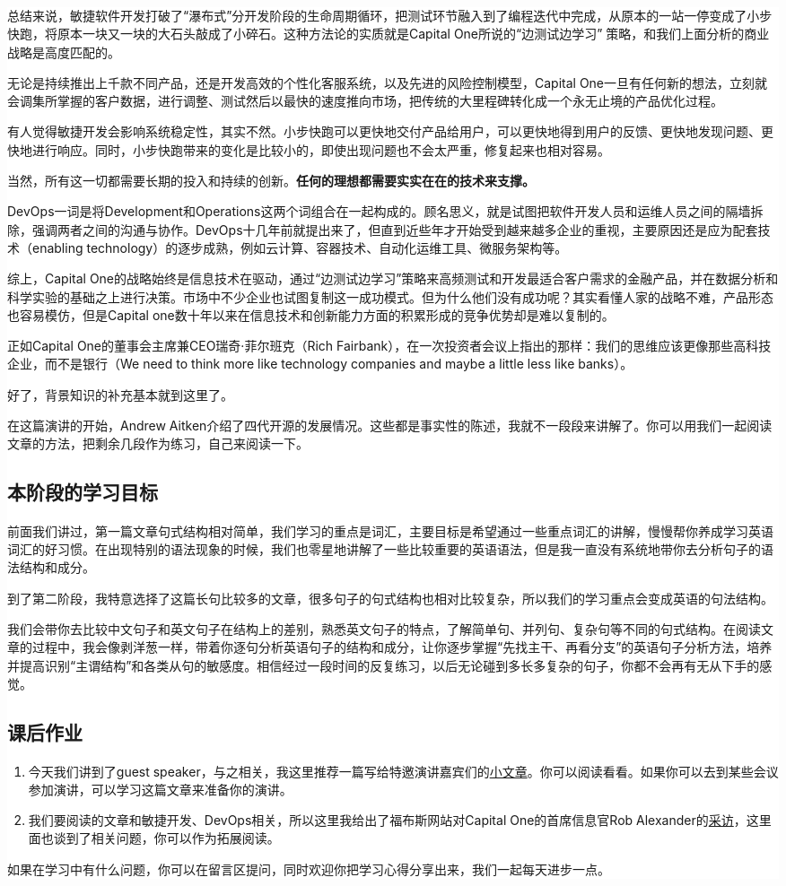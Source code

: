 </blockquote><p>总结来说，敏捷软件开发打破了“瀑布式”分开发阶段的生命周期循环，把测试环节融入到了编程迭代中完成，从原本的一站一停变成了小步快跑，将原本一块又一块的大石头敲成了小碎石。这种方法论的实质就是Capital One所说的“边测试边学习” 策略，和我们上面分析的商业战略是高度匹配的。</p><p>无论是持续推出上千款不同产品，还是开发高效的个性化客服系统，以及先进的风险控制模型，Capital One一旦有任何新的想法，立刻就会调集所掌握的客户数据，进行调整、测试然后以最快的速度推向市场，把传统的大里程碑转化成一个永无止境的产品优化过程。</p><p>有人觉得敏捷开发会影响系统稳定性，其实不然。小步快跑可以更快地交付产品给用户，可以更快地得到用户的反馈、更快地发现问题、更快地进行响应。同时，小步快跑带来的变化是比较小的，即使出现问题也不会太严重，修复起来也相对容易。</p><p>当然，所有这一切都需要长期的投入和持续的创新。<strong>任何的理想都需要实实在在的技术来支撑。</strong></p><p>DevOps一词是将Development和Operations这两个词组合在一起构成的。顾名思义，就是试图把软件开发人员和运维人员之间的隔墙拆除，强调两者之间的沟通与协作。DevOps十几年前就提出来了，但直到近些年才开始受到越来越多企业的重视，主要原因还是应为配套技术（enabling technology）的逐步成熟，例如云计算、容器技术、自动化运维工具、微服务架构等。</p><p>综上，Capital One的战略始终是信息技术在驱动，通过“边测试边学习”策略来高频测试和开发最适合客户需求的金融产品，并在数据分析和科学实验的基础之上进行决策。市场中不少企业也试图复制这一成功模式。但为什么他们没有成功呢？其实看懂人家的战略不难，产品形态也容易模仿，但是Capital one数十年以来在信息技术和创新能力方面的积累形成的竞争优势却是难以复制的。</p><p>正如Capital One的董事会主席兼CEO瑞奇·菲尔班克（Rich Fairbank），在一次投资者会议上指出的那样：我们的思维应该更像那些高科技企业，而不是银行（We need to think more like technology companies and maybe a little less like banks）。</p><p>好了，背景知识的补充基本就到这里了。</p><p>在这篇演讲的开始，Andrew Aitken介绍了四代开源的发展情况。这些都是事实性的陈述，我就不一段段来讲解了。你可以用我们一起阅读文章的方法，把剩余几段作为练习，自己来阅读一下。</p><h2>本阶段的学习目标</h2><p>前面我们讲过，第一篇文章句式结构相对简单，我们学习的重点是词汇，主要目标是希望通过一些重点词汇的讲解，慢慢帮你养成学习英语词汇的好习惯。在出现特别的语法现象的时候，我们也零星地讲解了一些比较重要的英语语法，但是我一直没有系统地带你去分析句子的语法结构和成分。</p><p>到了第二阶段，我特意选择了这篇长句比较多的文章，很多句子的句式结构也相对比较复杂，所以我们的学习重点会变成英语的句法结构。</p><p>我们会带你去比较中文句子和英文句子在结构上的差别，熟悉英文句子的特点，了解简单句、并列句、复杂句等不同的句式结构。在阅读文章的过程中，我会像剥洋葱一样，带着你逐句分析英语句子的结构和成分，让你逐步掌握“先找主干、再看分支”的英语句子分析方法，培养并提高识别“主谓结构”和各类从句的敏感度。相信经过一段时间的反复练习，以后无论碰到多长多复杂的句子，你都不会再有无从下手的感觉。</p><h2>课后作业</h2><ol>
<li>
<p>今天我们讲到了guest speaker，与之相关，我这里推荐一篇写给特邀演讲嘉宾们的<a href="https://www.quickanddirtytips.com/business-career/public-speaking/how-to-be-a-great-guest-speaker">小文章</a>。你可以阅读看看。如果你可以去到某些会议参加演讲，可以学习这篇文章来准备你的演讲。</p>
</li>
<li>
<p>我们要阅读的文章和敏捷开发、DevOps相关，所以这里我给出了福布斯网站对Capital One的首席信息官Rob Alexander的<a href="https://www.forbes.com/sites/peterhigh/2016/12/12/how-capital-one-became-a-leading-digital-bank/#5b256b5b15ee">采访</a>，这里面也谈到了相关问题，你可以作为拓展阅读。</p>
</li>
</ol><p>如果在学习中有什么问题，你可以在留言区提问，同时欢迎你把学习心得分享出来，我们一起每天进步一点。</p>
<style>
    ul {
      list-style: none;
      display: block;
      list-style-type: disc;
      margin-block-start: 1em;
      margin-block-end: 1em;
      margin-inline-start: 0px;
      margin-inline-end: 0px;
      padding-inline-start: 40px;
    }
    li {
      display: list-item;
      text-align: -webkit-match-parent;
    }
    ._2sjJGcOH_0 {
      list-style-position: inside;
      width: 100%;
      display: -webkit-box;
      display: -ms-flexbox;
      display: flex;
      -webkit-box-orient: horizontal;
      -webkit-box-direction: normal;
      -ms-flex-direction: row;
      flex-direction: row;
      margin-top: 26px;
      border-bottom: 1px solid rgba(233,233,233,0.6);
    }
    ._2sjJGcOH_0 ._3FLYR4bF_0 {
      width: 34px;
      height: 34px;
      -ms-flex-negative: 0;
      flex-shrink: 0;
      border-radius: 50%;
    }
    ._2sjJGcOH_0 ._36ChpWj4_0 {
      margin-left: 0.5rem;